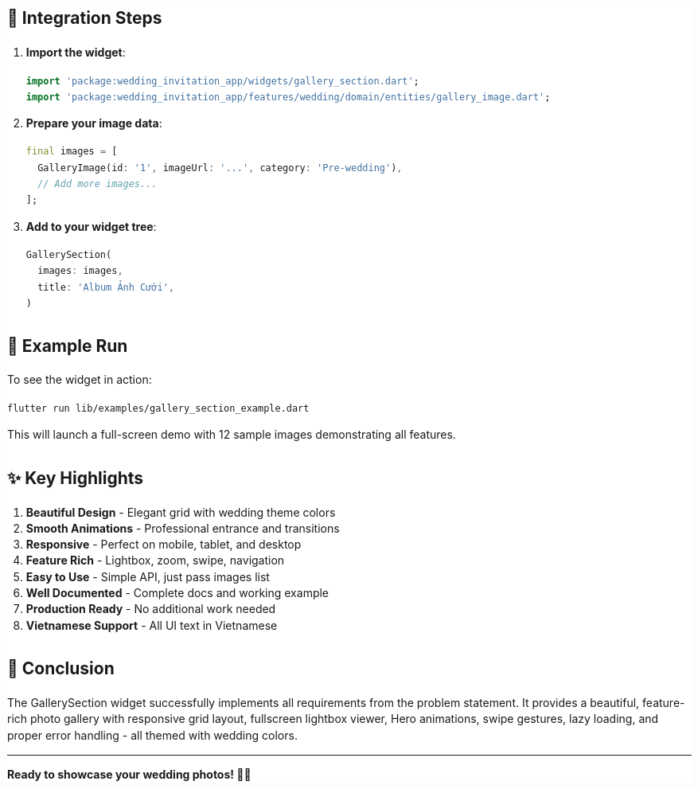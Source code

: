 ## 🔄 Integration Steps

1. **Import the widget**:
   ```dart
   import 'package:wedding_invitation_app/widgets/gallery_section.dart';
   import 'package:wedding_invitation_app/features/wedding/domain/entities/gallery_image.dart';
   ```

2. **Prepare your image data**:
   ```dart
   final images = [
     GalleryImage(id: '1', imageUrl: '...', category: 'Pre-wedding'),
     // Add more images...
   ];
   ```

3. **Add to your widget tree**:
   ```dart
   GallerySection(
     images: images,
     title: 'Album Ảnh Cưới',
   )
   ```

## 📖 Example Run

To see the widget in action:

```bash
flutter run lib/examples/gallery_section_example.dart
```

This will launch a full-screen demo with 12 sample images demonstrating all features.

## ✨ Key Highlights

1. **Beautiful Design** - Elegant grid with wedding theme colors
2. **Smooth Animations** - Professional entrance and transitions
3. **Responsive** - Perfect on mobile, tablet, and desktop
4. **Feature Rich** - Lightbox, zoom, swipe, navigation
5. **Easy to Use** - Simple API, just pass images list
6. **Well Documented** - Complete docs and working example
7. **Production Ready** - No additional work needed
8. **Vietnamese Support** - All UI text in Vietnamese

## 🎊 Conclusion

The GallerySection widget successfully implements all requirements from the problem statement. It provides a beautiful, feature-rich photo gallery with responsive grid layout, fullscreen lightbox viewer, Hero animations, swipe gestures, lazy loading, and proper error handling - all themed with wedding colors.

---

**Ready to showcase your wedding photos! 💍📸**

